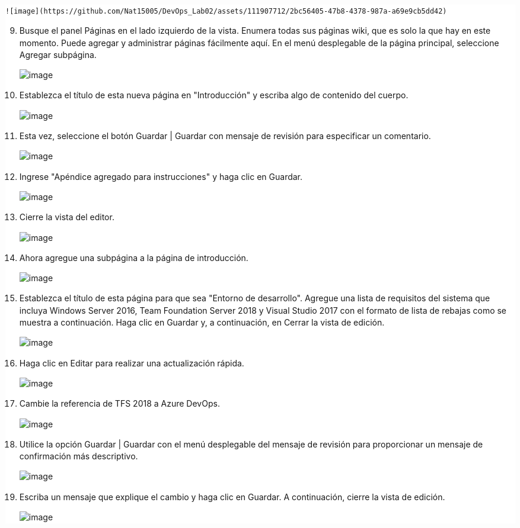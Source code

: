     ![image](https://github.com/Nat15005/DevOps_Lab02/assets/111907712/2bc56405-47b8-4378-987a-a69e9cb5dd42)

9. Busque el panel Páginas en el lado izquierdo de la vista. Enumera todas sus páginas wiki, que es solo la que hay en este momento. Puede agregar y administrar páginas fácilmente aquí. En el menú desplegable de la página principal, seleccione Agregar subpágina.

    ![image](https://github.com/Nat15005/DevOps_Lab02/assets/111907712/6ed807dc-a939-4e76-affd-59d0205dc593)

10. Establezca el título de esta nueva página en "Introducción" y escriba algo de contenido del cuerpo.

    ![image](https://github.com/Nat15005/DevOps_Lab02/assets/111907712/29dccd8c-47d4-43ba-a8a4-4dec421f4685)

11. Esta vez, seleccione el botón Guardar | Guardar con mensaje de revisión para especificar un comentario.

    ![image](https://github.com/Nat15005/DevOps_Lab02/assets/111907712/569efcab-d3c8-4f82-94d1-2c3abbddbe0c)

12. Ingrese "Apéndice agregado para instrucciones" y haga clic en Guardar.

    ![image](https://github.com/Nat15005/DevOps_Lab02/assets/111907712/da703917-491c-485b-a3f9-6ac25ce3293e)

13. Cierre la vista del editor.

    ![image](https://github.com/Nat15005/DevOps_Lab02/assets/111907712/97c03cd5-cc5c-4386-be9c-b21eb4dcd651)

14. Ahora agregue una subpágina a la página de introducción.

    ![image](https://github.com/Nat15005/DevOps_Lab02/assets/111907712/2101d656-8a20-4c2c-9f7d-7b0fb9dc6016)

15. Establezca el título de esta página para que sea "Entorno de desarrollo". Agregue una lista de requisitos del sistema que incluya Windows Server 2016, Team Foundation Server 2018 y Visual Studio 2017 con el formato de lista de rebajas como se muestra a continuación. Haga clic en Guardar y, a continuación, en Cerrar la vista de edición.

    ![image](https://github.com/Nat15005/DevOps_Lab02/assets/111907712/9e7a53f4-424c-448a-b28c-cb01fdb2fcb6)

16. Haga clic en Editar para realizar una actualización rápida.

    ![image](https://github.com/Nat15005/DevOps_Lab02/assets/111907712/26fbb42b-cb07-407d-96e1-6b2f857b8414)

17. Cambie la referencia de TFS 2018 a Azure DevOps.

    ![image](https://github.com/Nat15005/DevOps_Lab02/assets/111907712/c3eccb0a-4af7-49f7-8379-1938a8074904)

18. Utilice la opción Guardar | Guardar con el menú desplegable del mensaje de revisión para proporcionar un mensaje de confirmación más descriptivo.

    ![image](https://github.com/Nat15005/DevOps_Lab02/assets/111907712/d653eb60-7593-42aa-8769-cdec37b6f829)

19. Escriba un mensaje que explique el cambio y haga clic en Guardar. A continuación, cierre la vista de edición.

    ![image](https://github.com/Nat15005/DevOps_Lab02/assets/111907712/283ae518-3a9b-4bec-af5a-389b942fb8ab)
